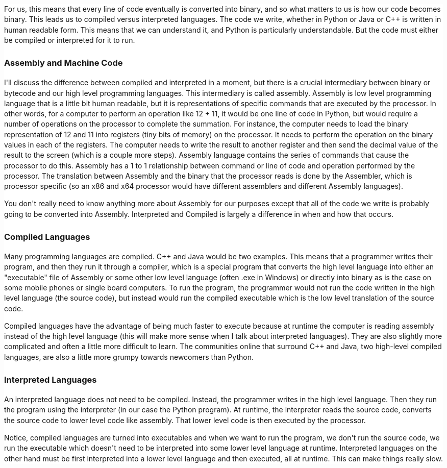 For us, this means that every line of code eventually is converted into binary, and so what matters to us is how our code becomes binary. This leads us to compiled versus interpreted languages. The code we write, whether in Python or Java or C++ is written in human readable form. This means that we can understand it, and Python is particularly understandable. But the code must either be compiled or interpreted for it to run. 

### Assembly and Machine Code

I'll discuss the difference between compiled and interpreted in a moment, but there is a crucial intermediary between binary or bytecode and our high level programming languages. This intermediary is called assembly. Assembly is low level programming language that is a little bit human readable, but it is representations of specific commands that are executed by the processor. In other words, for a computer to perform an operation like 12 + 11, it would be one line of code in Python, but would require a number of operations on the processor to complete the summation. For instance, the computer needs to load the binary representation of 12 and 11 into registers (tiny bits of memory) on the processor. It needs to perform the operation on the binary values in each of the registers. The computer needs to write the result to another register and then send the decimal value of the result to the screen (which is a couple more steps). Assembly language contains the series of commands that cause the processor to do this. Assembly has a 1 to 1 relationship between command or line of code and operation performed by the processor. The translation between Assembly and the binary that the processor reads is done by the Assembler, which is processor specific (so an x86 and x64 processor would have different assemblers and different Assembly languages).

You don't really need to know anything more about Assembly for our purposes except that all of the code we write is probably going to be converted into Assembly. Interpreted and Compiled is largely a difference in when and how that occurs.

### Compiled Languages

Many programming languages are compiled. C++ and Java would be two examples. This means that a programmer writes their program, and then they run it through a compiler, which is a special program that converts the high level language into either an "executable" file of Assembly or some other low level language (often .exe in Windows) or directly into binary as is the case on some mobile phones or single board computers. To run the program, the programmer would not run the code written in the high level language (the source code), but instead would run the compiled executable which is the low level translation of the source code.

Compiled languages have the advantage of being much faster to execute because at runtime the computer is reading assembly instead of the high level language (this will make more sense when I talk about interpreted languages). They are also slightly more complicated and often a little more difficult to learn. The communities online that surround C++ and Java, two high-level compiled languages, are also a little more grumpy towards newcomers than Python.

### Interpreted Languages

An interpreted language does not need to be compiled. Instead, the programmer writes in the high level language. Then they run the program using the interpreter (in our case the Python program). At runtime, the interpreter reads the source code, converts the source code to lower level code like assembly. That lower level code is then executed by the processor.

Notice, compiled languages are turned into executables and when we want to run the program, we don't run the source code, we run the executable which doesn't need to be interpreted into some lower level language at runtime. Interpreted languages on the other hand must be first interpreted into a lower level language and then executed, all at runtime. This can make things really slow.
